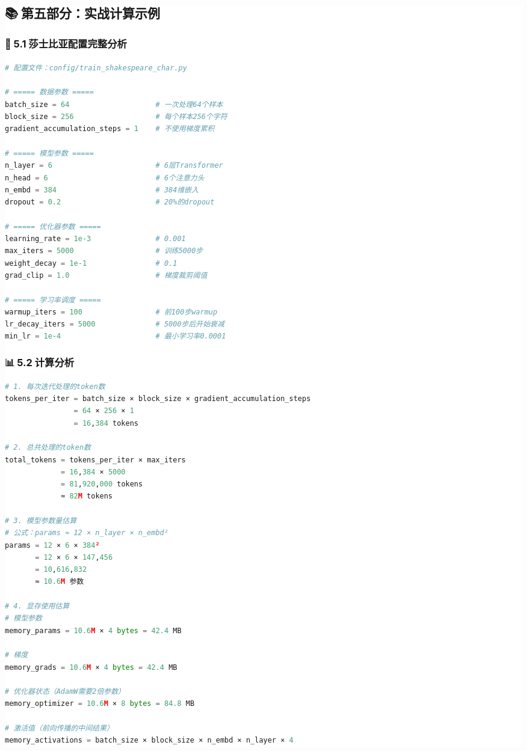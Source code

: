 
## 📚 第五部分：实战计算示例

### 🎯 5.1 莎士比亚配置完整分析

```python
# 配置文件：config/train_shakespeare_char.py

# ===== 数据参数 =====
batch_size = 64                    # 一次处理64个样本
block_size = 256                   # 每个样本256个字符
gradient_accumulation_steps = 1    # 不使用梯度累积

# ===== 模型参数 =====
n_layer = 6                        # 6层Transformer
n_head = 6                         # 6个注意力头
n_embd = 384                       # 384维嵌入
dropout = 0.2                      # 20%的dropout

# ===== 优化器参数 =====
learning_rate = 1e-3               # 0.001
max_iters = 5000                   # 训练5000步
weight_decay = 1e-1                # 0.1
grad_clip = 1.0                    # 梯度裁剪阈值

# ===== 学习率调度 =====
warmup_iters = 100                 # 前100步warmup
lr_decay_iters = 5000              # 5000步后开始衰减
min_lr = 1e-4                      # 最小学习率0.0001
```

### 📊 5.2 计算分析

```python
# 1. 每次迭代处理的token数
tokens_per_iter = batch_size × block_size × gradient_accumulation_steps
                = 64 × 256 × 1
                = 16,384 tokens

# 2. 总共处理的token数
total_tokens = tokens_per_iter × max_iters
             = 16,384 × 5000
             = 81,920,000 tokens
             ≈ 82M tokens

# 3. 模型参数量估算
# 公式：params ≈ 12 × n_layer × n_embd²
params = 12 × 6 × 384²
       = 12 × 6 × 147,456
       = 10,616,832
       ≈ 10.6M 参数

# 4. 显存使用估算
# 模型参数
memory_params = 10.6M × 4 bytes = 42.4 MB

# 梯度
memory_grads = 10.6M × 4 bytes = 42.4 MB

# 优化器状态（AdamW需要2倍参数）
memory_optimizer = 10.6M × 8 bytes = 84.8 MB

# 激活值（前向传播的中间结果）
memory_activations = batch_size × block_size × n_embd × n_layer × 4
```